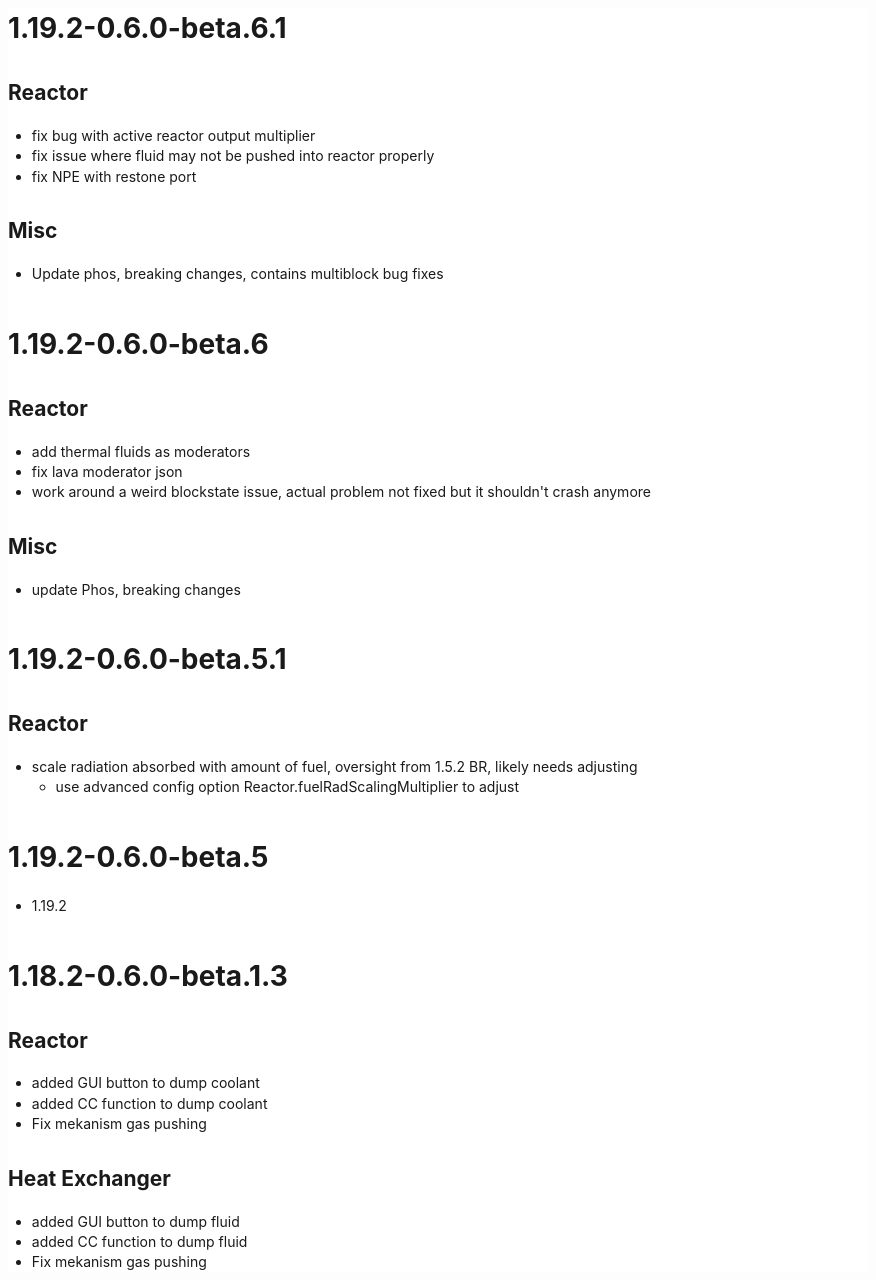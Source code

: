 # 1.19.2-0.6.0-beta.6.1

## Reactor
 - fix bug with active reactor output multiplier
 - fix issue where fluid may not be pushed into reactor properly
 - fix NPE with restone port

## Misc
 - Update phos, breaking changes, contains multiblock bug fixes

# 1.19.2-0.6.0-beta.6

## Reactor
 - add thermal fluids as moderators
 - fix lava moderator json
 - work around a weird blockstate issue, actual problem not fixed but it shouldn't crash anymore

## Misc
 - update Phos, breaking changes

# 1.19.2-0.6.0-beta.5.1

## Reactor
 - scale radiation absorbed with amount of fuel, oversight from 1.5.2 BR, likely needs adjusting
   - use advanced config option Reactor.fuelRadScalingMultiplier to adjust

# 1.19.2-0.6.0-beta.5
 - 1.19.2

# 1.18.2-0.6.0-beta.1.3

## Reactor
 - added GUI button to dump coolant
 - added CC function to dump coolant
 - Fix mekanism gas pushing

## Heat Exchanger
 - added GUI button to dump fluid
 - added CC function to dump fluid
 - Fix mekanism gas pushing
